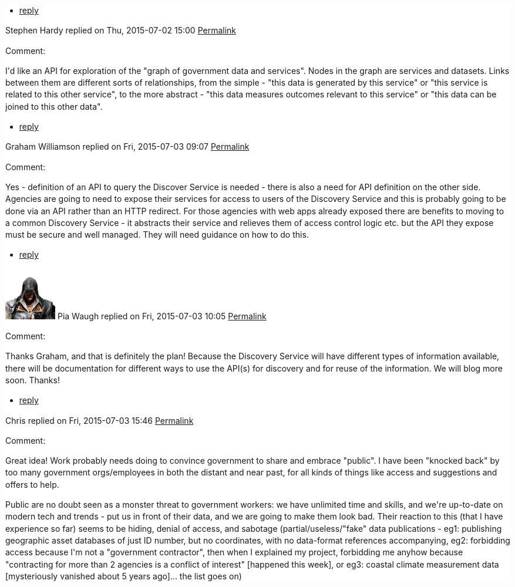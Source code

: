 -   [reply](https://www.dto.gov.au/comment/reply/771/706)

Stephen Hardy replied on Thu, 2015-07-02 15:00 [Permalink](../comment/foi_act_and_information_publication_scheme.md#comment-711)

Comment: 

I'd like an API for exploration of the "graph of government data and services". Nodes in the graph are services and datasets. Links between them are different sorts of relationships, from the simple - "this data is generated by this service" or "this service is related to this other service", to the more abstract - "this data measures outcomes relevant to this service" or "this data can be joined to this other data".

-   [reply](https://www.dto.gov.au/comment/reply/771/711)

Graham Williamson replied on Fri, 2015-07-03 09:07 [Permalink](../comment/foi_act_and_information_publication_scheme.md#comment-726)

Comment: 

Yes - definition of an API to query the Discover Service is needed - there is also a need for API definition on the other side. Agencies are going to need to expose their services for access to users of the Discovery Service and this is probably going to be done via an API rather than an HTTP redirect. For those agencies with web apps already exposed there are benefits to moving to a common Discovery Service - it abstracts their service and relieves them of access control logic etc. but the API they expose must be secure and well managed. They will need guidance on how to do this.

-   [reply](https://www.dto.gov.au/comment/reply/771/726)

![Pia Waugh's picture](../sites/g/files/net466/f/pictures/picture-281-1437457645.png "Pia Waugh's picture") Pia Waugh replied on Fri, 2015-07-03 10:05 [Permalink](../comment/foi_act_and_information_publication_scheme.md#comment-731)

Comment: 

Thanks Graham, and that is definitely the plan! Because the Discovery Service will have different types of information available, there will be documentation for different ways to use the API(s) for discovery and for reuse of the information. We will blog more soon. Thanks!

-   [reply](https://www.dto.gov.au/comment/reply/771/731)

Chris replied on Fri, 2015-07-03 15:46 [Permalink](../comment/foi_act_and_information_publication_scheme.md#comment-736)

Comment: 

Great idea! Work probably needs doing to convince government to share and embrace "public". I have been "knocked back" by too many government orgs/employees in both the distant and near past, for all kinds of things like access and suggestions and offers to help.

Public are no doubt seen as a monster threat to government workers: we have unlimited time and skills, and we're up-to-date on modern tech and trends - put us in front of their data, and we are going to make them look bad. Their reaction to this (that I have experience so far) seems to be hiding, denial of access, and sabotage (partial/useless/"fake" data publications - eg1: publishing geographic asset databases of just ID number, but no coordinates, with no data-format references accompanying, eg2: forbidding access because I'm not a "government contractor", then when I explained my project, forbidding me anyhow because "contracting for more than 2 agencies is a conflict of interest" [happened this week], or eg3: coastal climate measurement data [mysteriously vanished about 5 years ago]... the list goes on)
